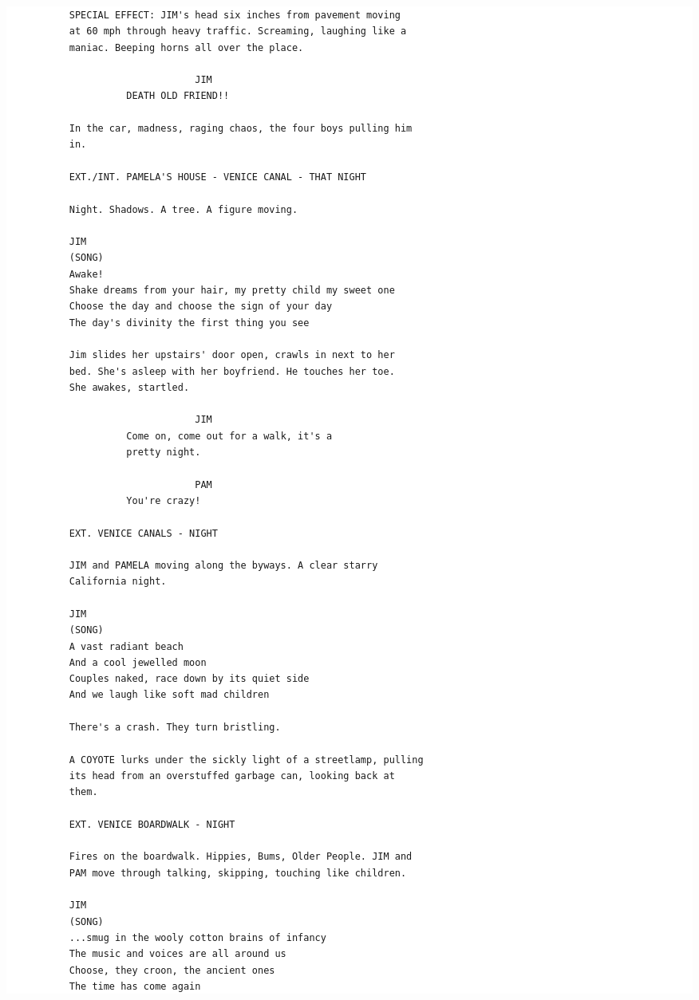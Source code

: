                SPECIAL EFFECT: JIM's head six inches from pavement moving 
               at 60 mph through heavy traffic. Screaming, laughing like a 
               maniac. Beeping horns all over the place.

                                     JIM
                         DEATH OLD FRIEND!!

               In the car, madness, raging chaos, the four boys pulling him 
               in.

               EXT./INT. PAMELA'S HOUSE - VENICE CANAL - THAT NIGHT

               Night. Shadows. A tree. A figure moving.

               JIM 
               (SONG) 
               Awake! 
               Shake dreams from your hair, my pretty child my sweet one 
               Choose the day and choose the sign of your day 
               The day's divinity the first thing you see

               Jim slides her upstairs' door open, crawls in next to her 
               bed. She's asleep with her boyfriend. He touches her toe. 
               She awakes, startled.

                                     JIM
                         Come on, come out for a walk, it's a 
                         pretty night.

                                     PAM
                         You're crazy!

               EXT. VENICE CANALS - NIGHT

               JIM and PAMELA moving along the byways. A clear starry 
               California night.

               JIM 
               (SONG) 
               A vast radiant beach 
               And a cool jewelled moon 
               Couples naked, race down by its quiet side 
               And we laugh like soft mad children

               There's a crash. They turn bristling.

               A COYOTE lurks under the sickly light of a streetlamp, pulling 
               its head from an overstuffed garbage can, looking back at 
               them.

               EXT. VENICE BOARDWALK - NIGHT

               Fires on the boardwalk. Hippies, Bums, Older People. JIM and 
               PAM move through talking, skipping, touching like children.

               JIM 
               (SONG) 
               ...smug in the wooly cotton brains of infancy 
               The music and voices are all around us 
               Choose, they croon, the ancient ones 
               The time has come again
